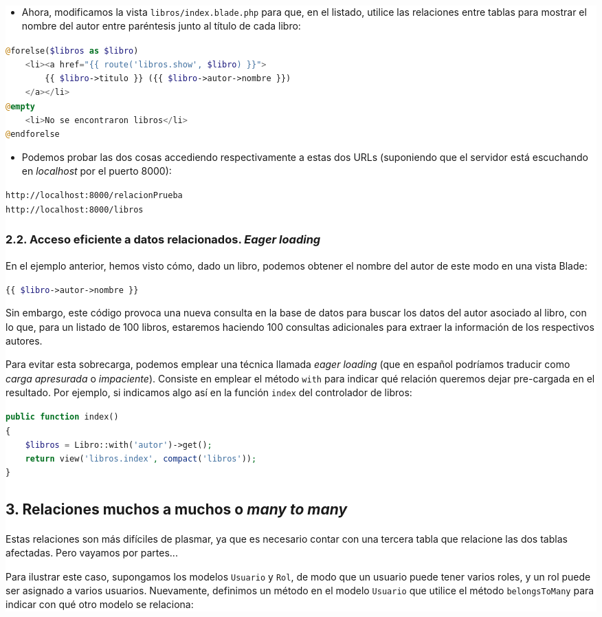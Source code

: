 * Ahora, modificamos la vista `libros/index.blade.php` para que, en el listado, utilice las relaciones entre tablas para mostrar el nombre del autor entre paréntesis junto al título de cada libro:


```php
@forelse($libros as $libro)
    <li><a href="{{ route('libros.show', $libro) }}">
        {{ $libro->titulo }} ({{ $libro->autor->nombre }})
    </a></li>
@empty
    <li>No se encontraron libros</li>
@endforelse
```


* Podemos probar las dos cosas accediendo respectivamente a estas dos URLs (suponiendo que el servidor está escuchando en *localhost* por el puerto 8000):

```
http://localhost:8000/relacionPrueba
http://localhost:8000/libros
```

### 2.2. Acceso eficiente a datos relacionados. *Eager loading*

En el ejemplo anterior, hemos visto cómo, dado un libro, podemos obtener el nombre del autor de este modo en una vista Blade:


```php
{{ $libro->autor->nombre }}
```


Sin embargo, este código provoca una nueva consulta en la base de datos para buscar los datos del autor asociado al libro, con lo que, para un listado de 100 libros, estaremos haciendo 100 consultas adicionales para extraer la información de los respectivos autores. 

Para evitar esta sobrecarga, podemos emplear una técnica llamada *eager loading* (que en español podríamos traducir como *carga apresurada* o *impaciente*). Consiste en emplear el método `with` para indicar qué relación queremos dejar pre-cargada en el resultado. Por ejemplo, si indicamos algo así en la función `index` del controlador de libros:

```php
public function index()
{
    $libros = Libro::with('autor')->get();
    return view('libros.index', compact('libros'));
}
```

## 3. Relaciones muchos a muchos o *many to many*

Estas relaciones son más difíciles de plasmar, ya que es necesario contar con una tercera tabla que relacione las dos tablas afectadas. Pero vayamos por partes...

Para ilustrar este caso, supongamos los modelos `Usuario` y `Rol`, de modo que un usuario puede tener varios roles, y un rol puede ser asignado a varios usuarios. Nuevamente, definimos un método en el modelo `Usuario` que utilice el método `belongsToMany` para indicar con qué otro modelo se relaciona:
